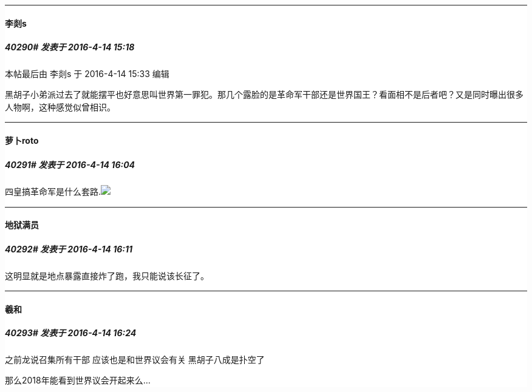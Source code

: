 



-----

####  李剡s  
##### 40290#       发表于 2016-4-14 15:18



 本帖最后由 李剡s 于 2016-4-14 15:33 编辑 

黑胡子小弟派过去了就能摆平也好意思叫世界第一罪犯。那几个露脸的是革命军干部还是世界国王？看面相不是后者吧？又是同时曝出很多人物啊，这种感觉似曾相识。







-----

####  萝卜roto  
##### 40291#       发表于 2016-4-14 16:04




四皇搞革命军是什么套路.<img src="https://static.saraba1st.com/image/smiley/face/29.gif" referrerpolicy="no-referrer">







-----

####  地狱满员  
##### 40292#       发表于 2016-4-14 16:11




这明显就是地点暴露直接炸了跑，我只能说该长征了。







-----

####  羲和  
##### 40293#       发表于 2016-4-14 16:24




之前龙说召集所有干部 应该也是和世界议会有关 黑胡子八成是扑空了


那么2018年能看到世界议会开起来么…




